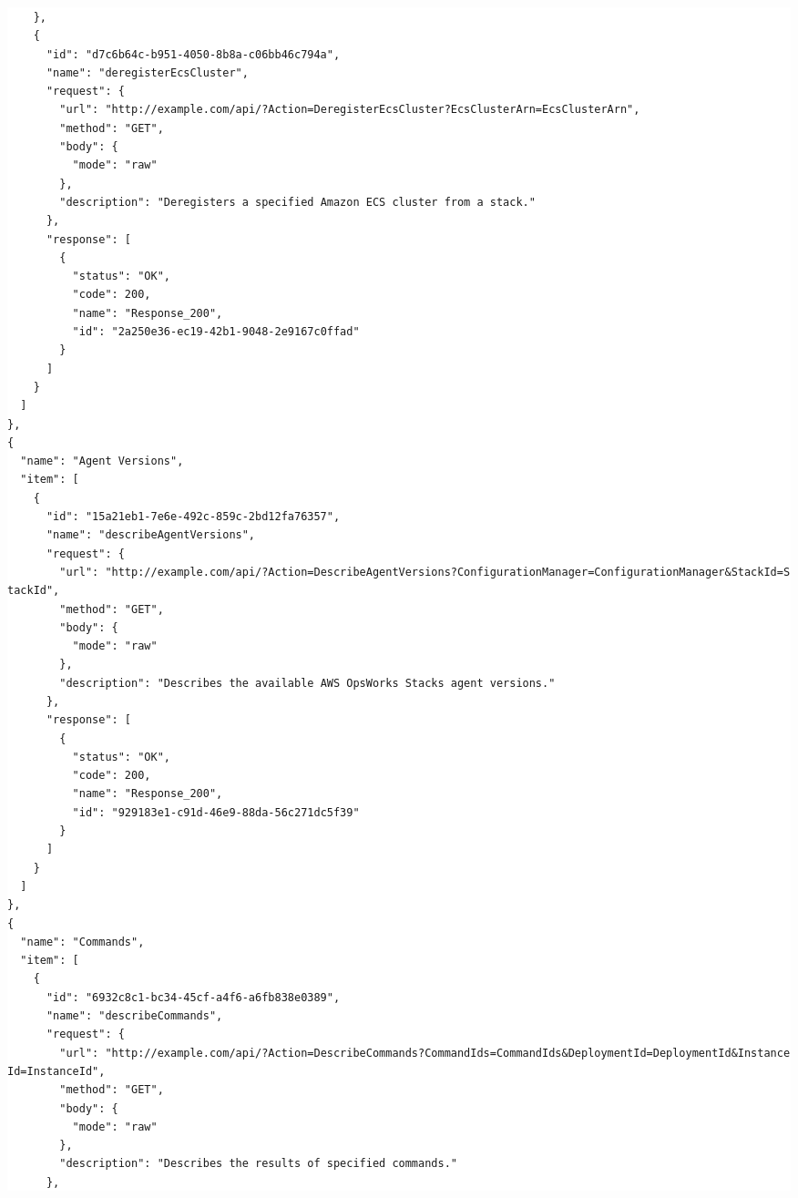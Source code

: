         },
        {
          "id": "d7c6b64c-b951-4050-8b8a-c06bb46c794a",
          "name": "deregisterEcsCluster",
          "request": {
            "url": "http://example.com/api/?Action=DeregisterEcsCluster?EcsClusterArn=EcsClusterArn",
            "method": "GET",
            "body": {
              "mode": "raw"
            },
            "description": "Deregisters a specified Amazon ECS cluster from a stack."
          },
          "response": [
            {
              "status": "OK",
              "code": 200,
              "name": "Response_200",
              "id": "2a250e36-ec19-42b1-9048-2e9167c0ffad"
            }
          ]
        }
      ]
    },
    {
      "name": "Agent Versions",
      "item": [
        {
          "id": "15a21eb1-7e6e-492c-859c-2bd12fa76357",
          "name": "describeAgentVersions",
          "request": {
            "url": "http://example.com/api/?Action=DescribeAgentVersions?ConfigurationManager=ConfigurationManager&StackId=StackId",
            "method": "GET",
            "body": {
              "mode": "raw"
            },
            "description": "Describes the available AWS OpsWorks Stacks agent versions."
          },
          "response": [
            {
              "status": "OK",
              "code": 200,
              "name": "Response_200",
              "id": "929183e1-c91d-46e9-88da-56c271dc5f39"
            }
          ]
        }
      ]
    },
    {
      "name": "Commands",
      "item": [
        {
          "id": "6932c8c1-bc34-45cf-a4f6-a6fb838e0389",
          "name": "describeCommands",
          "request": {
            "url": "http://example.com/api/?Action=DescribeCommands?CommandIds=CommandIds&DeploymentId=DeploymentId&InstanceId=InstanceId",
            "method": "GET",
            "body": {
              "mode": "raw"
            },
            "description": "Describes the results of specified commands."
          },